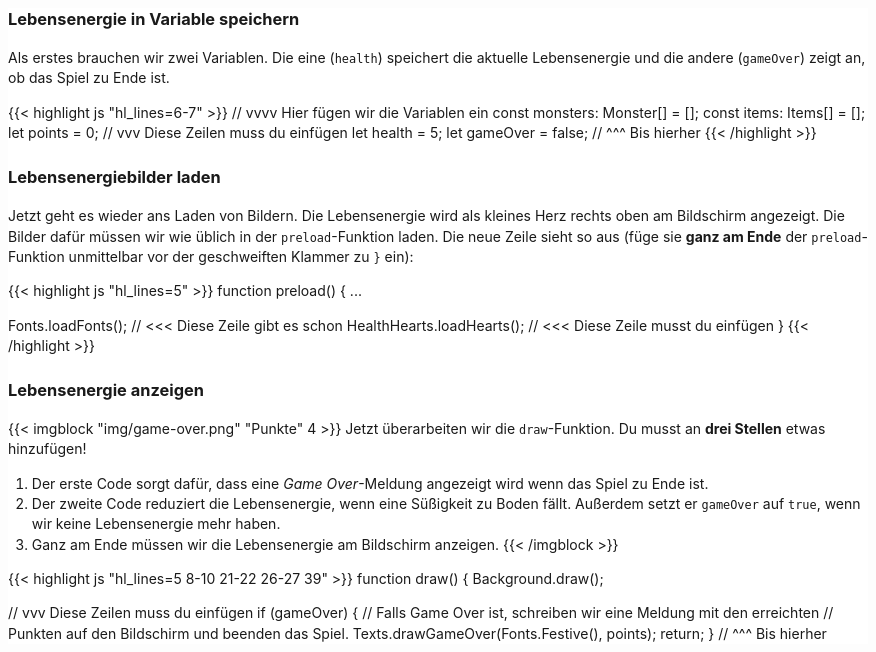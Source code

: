 ### Lebensenergie in Variable speichern

Als erstes brauchen wir zwei Variablen. Die eine (`health`) speichert die aktuelle Lebensenergie und die andere (`gameOver`) zeigt an, ob das Spiel zu Ende ist.

{{< highlight js "hl_lines=6-7" >}}
// vvvv Hier fügen wir die Variablen ein
const monsters: Monster[] = [];
const items: Items[] = [];
let points = 0;
// vvv Diese Zeilen muss du einfügen
let health = 5;
let gameOver = false;
// ^^^ Bis hierher
{{< /highlight >}}

### Lebensenergiebilder laden

Jetzt geht es wieder ans Laden von Bildern. Die Lebensenergie wird als kleines Herz rechts oben am Bildschirm angezeigt. Die Bilder dafür müssen wir wie üblich in der `preload`-Funktion laden. Die neue Zeile sieht so aus (füge sie **ganz am Ende** der `preload`-Funktion unmittelbar vor der geschweiften Klammer zu `}` ein):

{{< highlight js "hl_lines=5" >}}
function preload() {
  ...

  Fonts.loadFonts();          // <<< Diese Zeile gibt es schon
  HealthHearts.loadHearts();  // <<< Diese Zeile musst du einfügen
}
{{< /highlight >}}

### Lebensenergie anzeigen

{{< imgblock "img/game-over.png" "Punkte" 4 >}} Jetzt überarbeiten wir die `draw`-Funktion. Du musst an **drei Stellen** etwas hinzufügen!

1. Der erste Code sorgt dafür, dass eine _Game Over_-Meldung angezeigt wird wenn das Spiel zu Ende ist.
2. Der zweite Code reduziert die Lebensenergie, wenn eine Süßigkeit zu Boden fällt. Außerdem setzt er `gameOver` auf `true`, wenn wir keine Lebensenergie mehr haben.
3. Ganz am Ende müssen wir die Lebensenergie am Bildschirm anzeigen.
{{< /imgblock >}}

{{< highlight js "hl_lines=5 8-10 21-22 26-27 39" >}}
function draw() {
  Background.draw();

  // vvv Diese Zeilen muss du einfügen
  if (gameOver) {
    // Falls Game Over ist, schreiben wir eine Meldung mit den erreichten
    // Punkten auf den Bildschirm und beenden das Spiel.
    Texts.drawGameOver(Fonts.Festive(), points);
    return;
  }
  // ^^^ Bis hierher
